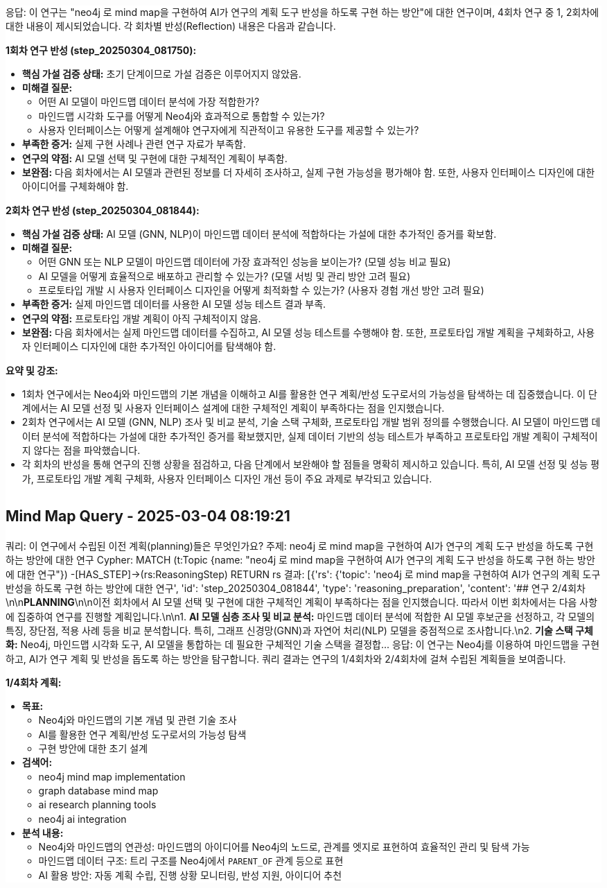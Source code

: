응답: 이 연구는 "neo4j 로 mind map을 구현하여 AI가 연구의 계획 도구 반성을 하도록 구현 하는 방안"에 대한 연구이며, 4회차 연구 중 1, 2회차에 대한 내용이 제시되었습니다. 각 회차별 반성(Reflection) 내용은 다음과 같습니다.

**1회차 연구 반성 (step_20250304_081750):**

*   **핵심 가설 검증 상태:** 초기 단계이므로 가설 검증은 이루어지지 않았음.
*   **미해결 질문:**
    *   어떤 AI 모델이 마인드맵 데이터 분석에 가장 적합한가?
    *   마인드맵 시각화 도구를 어떻게 Neo4j와 효과적으로 통합할 수 있는가?
    *   사용자 인터페이스는 어떻게 설계해야 연구자에게 직관적이고 유용한 도구를 제공할 수 있는가?
*   **부족한 증거:** 실제 구현 사례나 관련 연구 자료가 부족함.
*   **연구의 약점:** AI 모델 선택 및 구현에 대한 구체적인 계획이 부족함.
*   **보완점:** 다음 회차에서는 AI 모델과 관련된 정보를 더 자세히 조사하고, 실제 구현 가능성을 평가해야 함. 또한, 사용자 인터페이스 디자인에 대한 아이디어를 구체화해야 함.

**2회차 연구 반성 (step_20250304_081844):**

*   **핵심 가설 검증 상태:** AI 모델 (GNN, NLP)이 마인드맵 데이터 분석에 적합하다는 가설에 대한 추가적인 증거를 확보함.
*   **미해결 질문:**
    *   어떤 GNN 또는 NLP 모델이 마인드맵 데이터에 가장 효과적인 성능을 보이는가? (모델 성능 비교 필요)
    *   AI 모델을 어떻게 효율적으로 배포하고 관리할 수 있는가? (모델 서빙 및 관리 방안 고려 필요)
    *   프로토타입 개발 시 사용자 인터페이스 디자인을 어떻게 최적화할 수 있는가? (사용자 경험 개선 방안 고려 필요)
*   **부족한 증거:** 실제 마인드맵 데이터를 사용한 AI 모델 성능 테스트 결과 부족.
*   **연구의 약점:** 프로토타입 개발 계획이 아직 구체적이지 않음.
*   **보완점:** 다음 회차에서는 실제 마인드맵 데이터를 수집하고, AI 모델 성능 테스트를 수행해야 함. 또한, 프로토타입 개발 계획을 구체화하고, 사용자 인터페이스 디자인에 대한 추가적인 아이디어를 탐색해야 함.

**요약 및 강조:**

*   1회차 연구에서는 Neo4j와 마인드맵의 기본 개념을 이해하고 AI를 활용한 연구 계획/반성 도구로서의 가능성을 탐색하는 데 집중했습니다. 이 단계에서는 AI 모델 선정 및 사용자 인터페이스 설계에 대한 구체적인 계획이 부족하다는 점을 인지했습니다.
*   2회차 연구에서는 AI 모델 (GNN, NLP) 조사 및 비교 분석, 기술 스택 구체화, 프로토타입 개발 범위 정의를 수행했습니다. AI 모델이 마인드맵 데이터 분석에 적합하다는 가설에 대한 추가적인 증거를 확보했지만, 실제 데이터 기반의 성능 테스트가 부족하고 프로토타입 개발 계획이 구체적이지 않다는 점을 파악했습니다.
*   각 회차의 반성을 통해 연구의 진행 상황을 점검하고, 다음 단계에서 보완해야 할 점들을 명확히 제시하고 있습니다. 특히, AI 모델 선정 및 성능 평가, 프로토타입 개발 계획 구체화, 사용자 인터페이스 디자인 개선 등이 주요 과제로 부각되고 있습니다.

## Mind Map Query - 2025-03-04 08:19:21
쿼리: 이 연구에서 수립된 이전 계획(planning)들은 무엇인가요? 주제: neo4j 로 mind map을 구현하여 AI가 연구의 계획 도구 반성을 하도록 구현 하는 방안에 대한 연구
Cypher: MATCH (t:Topic {name: "neo4j 로 mind map을 구현하여 AI가 연구의 계획 도구 반성을 하도록 구현 하는 방안에 대한 연구"})
-[HAS_STEP]->(rs:ReasoningStep)
RETURN rs
결과: [{'rs': {'topic': 'neo4j 로 mind map을 구현하여 AI가 연구의 계획 도구 반성을 하도록 구현 하는 방안에 대한 연구', 'id': 'step_20250304_081844', 'type': 'reasoning_preparation', 'content': '## 연구 2/4회차\n\n**PLANNING**\n\n이전 회차에서 AI 모델 선택 및 구현에 대한 구체적인 계획이 부족하다는 점을 인지했습니다. 따라서 이번 회차에서는 다음 사항에 집중하여 연구를 진행할 계획입니다.\n\n1.  **AI 모델 심층 조사 및 비교 분석:** 마인드맵 데이터 분석에 적합한 AI 모델 후보군을 선정하고, 각 모델의 특징, 장단점, 적용 사례 등을 비교 분석합니다. 특히, 그래프 신경망(GNN)과 자연어 처리(NLP) 모델을 중점적으로 조사합니다.\n2.  **기술 스택 구체화:** Neo4j, 마인드맵 시각화 도구, AI 모델을 통합하는 데 필요한 구체적인 기술 스택을 결정합...
응답: 이 연구는 Neo4j를 이용하여 마인드맵을 구현하고, AI가 연구 계획 및 반성을 돕도록 하는 방안을 탐구합니다. 쿼리 결과는 연구의 1/4회차와 2/4회차에 걸쳐 수립된 계획들을 보여줍니다.

**1/4회차 계획:**

*   **목표:**
    *   Neo4j와 마인드맵의 기본 개념 및 관련 기술 조사
    *   AI를 활용한 연구 계획/반성 도구로서의 가능성 탐색
    *   구현 방안에 대한 초기 설계
*   **검색어:**
    *   neo4j mind map implementation
    *   graph database mind map
    *   ai research planning tools
    *   neo4j ai integration
*   **분석 내용:**
    *   Neo4j와 마인드맵의 연관성: 마인드맵의 아이디어를 Neo4j의 노드로, 관계를 엣지로 표현하여 효율적인 관리 및 탐색 가능
    *   마인드맵 데이터 구조: 트리 구조를 Neo4j에서 `PARENT_OF` 관계 등으로 표현
    *   AI 활용 방안: 자동 계획 수립, 진행 상황 모니터링, 반성 지원, 아이디어 추천